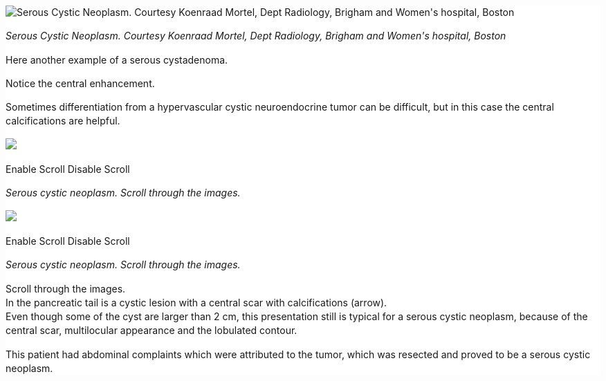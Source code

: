 
![Serous Cystic Neoplasm. Courtesy Koenraad Mortel, Dept Radiology, Brigham and Women's hospital, Boston](/assets/pancreas-cystic-lesions/a509797aa3db77_12.jpg)

*Serous Cystic Neoplasm. Courtesy Koenraad Mortel, Dept Radiology, Brigham and Women's hospital, Boston*



Here another example of a serous cystadenoma.   

Notice the central enhancement.   

Sometimes differentiation from a hypervascular cystic neuroendocrine tumor can be difficult, but in this case the central calcifications are helpful.









![](/assets/pancreas-cystic-lesions/a509797aa3e6c3_1.jpg)

Enable Scroll
Disable Scroll












*Serous cystic neoplasm. Scroll through the images.*




![](/assets/pancreas-cystic-lesions/a509797aa3e6c3_1.jpg)

Enable Scroll
Disable Scroll












*Serous cystic neoplasm. Scroll through the images.*



Scroll through the images.   
In the pancreatic tail is a cystic lesion with a central scar with calcifications (arrow).   
Even though some of the cyst are larger than 2 cm, this presentation still is typical for a serous cystic neoplasm, because of the central scar, multilocular appearance and the lobulated contour.

This patient had abdominal complaints which were attributed to the tumor, which was resected and proved to be a serous cystic neoplasm.

